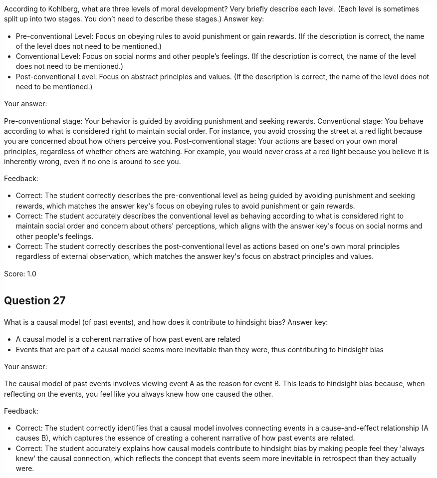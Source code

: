 According to Kohlberg, what are three levels of moral development? Very briefly describe each level. (Each level is sometimes split up into two stages. You don’t need to describe these stages.)
Answer key:

- Pre-conventional Level: Focus on obeying rules to avoid punishment or gain rewards. (If the description is correct, the name of the level does not need to be mentioned.)
- Conventional Level: Focus on social norms and other people’s feelings. (If the description is correct, the name of the level does not need to be mentioned.)
- Post-conventional Level: Focus on abstract principles and values. (If the description is correct, the name of the level does not need to be mentioned.)

Your answer:

Pre-conventional stage: Your behavior is guided by avoiding punishment and seeking rewards. Conventional stage: You behave according to what is considered right to maintain social order. For instance, you avoid crossing the street at a red light because you are concerned about how others perceive you. Post-conventional stage: Your actions are based on your own moral principles, regardless of whether others are watching. For example, you would never cross at a red light because you believe it is inherently wrong, even if no one is around to see you.

Feedback:

- Correct: The student correctly describes the pre-conventional level as being guided by avoiding punishment and seeking rewards, which matches the answer key's focus on obeying rules to avoid punishment or gain rewards.
- Correct: The student accurately describes the conventional level as behaving according to what is considered right to maintain social order and concern about others' perceptions, which aligns with the answer key's focus on social norms and other people's feelings.
- Correct: The student correctly describes the post-conventional level as actions based on one's own moral principles regardless of external observation, which matches the answer key's focus on abstract principles and values.

Score: 1.0

## Question 27
            
What is a causal model (of past events), and how does it contribute to hindsight bias?
Answer key:

- A causal model is a coherent narrative of how past event are related
- Events that are part of a causal model seems more inevitable than they were, thus contributing to hindsight bias

Your answer:

The causal model of past events involves viewing event A as the reason for event B. This leads to hindsight bias because, when reflecting on the events, you feel like you always knew how one caused the other.

Feedback:

- Correct: The student correctly identifies that a causal model involves connecting events in a cause-and-effect relationship (A causes B), which captures the essence of creating a coherent narrative of how past events are related.
- Correct: The student accurately explains how causal models contribute to hindsight bias by making people feel they 'always knew' the causal connection, which reflects the concept that events seem more inevitable in retrospect than they actually were.
